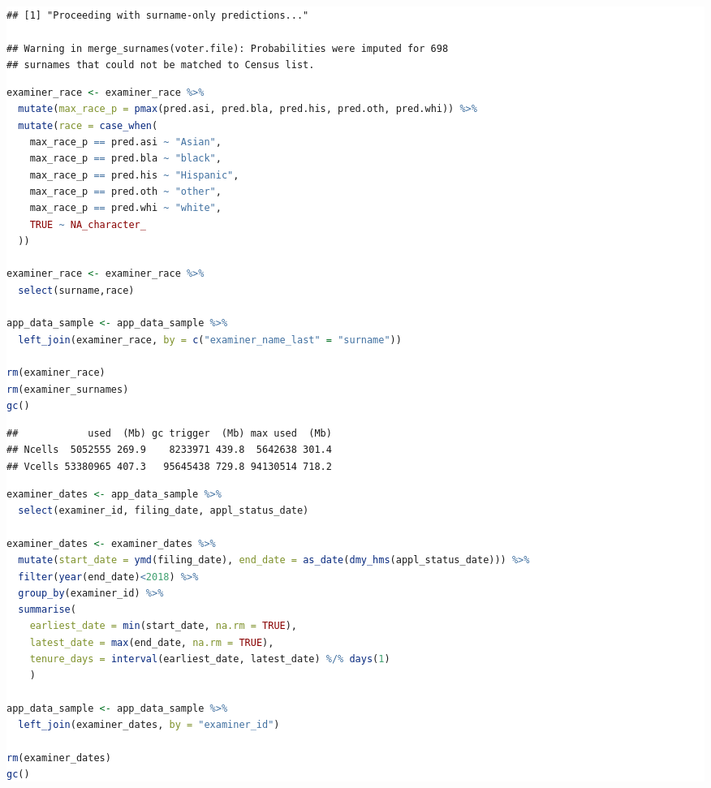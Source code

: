     ## [1] "Proceeding with surname-only predictions..."

    ## Warning in merge_surnames(voter.file): Probabilities were imputed for 698
    ## surnames that could not be matched to Census list.

``` r
examiner_race <- examiner_race %>% 
  mutate(max_race_p = pmax(pred.asi, pred.bla, pred.his, pred.oth, pred.whi)) %>% 
  mutate(race = case_when(
    max_race_p == pred.asi ~ "Asian",
    max_race_p == pred.bla ~ "black",
    max_race_p == pred.his ~ "Hispanic",
    max_race_p == pred.oth ~ "other",
    max_race_p == pred.whi ~ "white",
    TRUE ~ NA_character_
  ))

examiner_race <- examiner_race %>% 
  select(surname,race)

app_data_sample <- app_data_sample %>% 
  left_join(examiner_race, by = c("examiner_name_last" = "surname"))

rm(examiner_race)
rm(examiner_surnames)
gc()
```

    ##            used  (Mb) gc trigger  (Mb) max used  (Mb)
    ## Ncells  5052555 269.9    8233971 439.8  5642638 301.4
    ## Vcells 53380965 407.3   95645438 729.8 94130514 718.2

``` r
examiner_dates <- app_data_sample %>% 
  select(examiner_id, filing_date, appl_status_date) 

examiner_dates <- examiner_dates %>% 
  mutate(start_date = ymd(filing_date), end_date = as_date(dmy_hms(appl_status_date))) %>% 
  filter(year(end_date)<2018) %>% 
  group_by(examiner_id) %>% 
  summarise(
    earliest_date = min(start_date, na.rm = TRUE), 
    latest_date = max(end_date, na.rm = TRUE),
    tenure_days = interval(earliest_date, latest_date) %/% days(1)
    )

app_data_sample <- app_data_sample %>% 
  left_join(examiner_dates, by = "examiner_id")

rm(examiner_dates)
gc()
```
